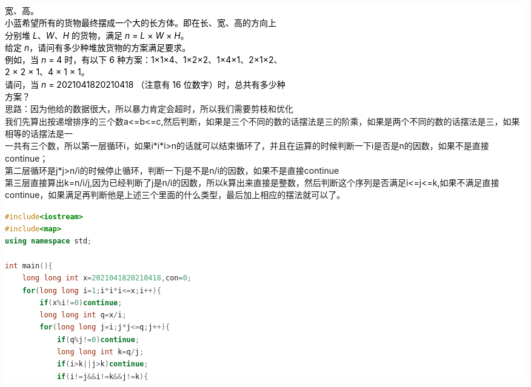 <div><span style="color:#000000;">宽、高。 </span></div>

<div><span style="color:#000000;">小蓝希望所有的货物最终摆成一个大的长方体。即在长、宽、高的方向上 </span></div>

<div><span style="color:#000000;">分别堆 </span><span style="color:#000000;"><em>L</em></span><span style="color:#000000;">、</span><span style="color:#000000;"><em>W</em></span><span style="color:#000000;">、</span><span style="color:#000000;"><em>H </em></span><span style="color:#000000;">的货物，满足 </span><span style="color:#000000;"><em>n </em></span><span style="color:#000000;">= </span><span style="color:#000000;"><em>L </em></span><span style="color:#000000;">× </span><span style="color:#000000;"><em>W </em></span><span style="color:#000000;">× </span><span style="color:#000000;"><em>H</em></span><span style="color:#000000;">。 </span></div>

<div><span style="color:#000000;">给定 </span><span style="color:#000000;"><em>n</em></span><span style="color:#000000;">，请问有多少种堆放货物的方案满足要求。 </span></div>

<div><span style="color:#000000;">例如，当 </span><span style="color:#000000;"><em>n </em></span><span style="color:#000000;">= 4 </span><span style="color:#000000;">时，有以下 </span><span style="color:#000000;">6 </span><span style="color:#000000;">种方案：</span><span style="color:#000000;">1</span><span style="color:#000000;">×</span><span style="color:#000000;">1</span><span style="color:#000000;">×</span><span style="color:#000000;">4</span><span style="color:#000000;">、</span><span style="color:#000000;">1</span><span style="color:#000000;">×</span><span style="color:#000000;">2</span><span style="color:#000000;">×</span><span style="color:#000000;">2</span><span style="color:#000000;">、</span><span style="color:#000000;">1</span><span style="color:#000000;">×</span><span style="color:#000000;">4</span><span style="color:#000000;">×</span><span style="color:#000000;">1</span><span style="color:#000000;">、</span><span style="color:#000000;">2</span><span style="color:#000000;">×</span><span style="color:#000000;">1</span><span style="color:#000000;">×</span><span style="color:#000000;">2</span><span style="color:#000000;">、 </span></div>

<div><span style="color:#000000;">2 </span><span style="color:#000000;">× </span><span style="color:#000000;">2 </span><span style="color:#000000;">× </span><span style="color:#000000;">1</span><span style="color:#000000;">、</span><span style="color:#000000;">4 </span><span style="color:#000000;">× </span><span style="color:#000000;">1 </span><span style="color:#000000;">× </span><span style="color:#000000;">1</span><span style="color:#000000;">。 </span></div>

<div><span style="color:#000000;">请问，当 </span><span style="color:#000000;"><em>n </em></span><span style="color:#000000;">= 2021041820210418 </span><span style="color:#000000;">（注意有 </span><span style="color:#000000;">16 </span><span style="color:#000000;">位数字）时，总共有多少种 </span></div>

<div><span style="color:#000000;">方案？ </span></div>

<div></div>

<div>思路：因为他给的数据很大，所以暴力肯定会超时，所以我们需要剪枝和优化</div>

<div>我们先算出按递增排序的三个数a&lt;=b&lt;=c,然后判断，如果是三个不同的数的话摆法是三的阶乘，如果是两个不同的数的话摆法是三，如果相等的话摆法是一</div>

<div>一共有三个数，所以第一层循环i，如果i*i*i&gt;n的话就可以结束循环了，并且在运算的时候判断一下i是否是n的因数，如果不是直接continue；</div>

<div>第二层循环是j*j&gt;n/i的时候停止循环，判断一下j是不是n/i的因数，如果不是直接continue</div>

<div>第三层直接算出k=n/i/j,因为已经判断了j是n/i的因数，所以k算出来直接是整数，然后判断这个序列是否满足i&lt;=j&lt;=k,如果不满足直接continue，如果满足再判断他是上述三个里面的什么类型，最后加上相应的摆法就可以了。</div>

<div>

```cpp
#include<iostream>
#include<map>
using namespace std;

int main(){
	long long int x=2021041820210418,con=0;
	for(long long i=1;i*i*i<=x;i++){
		if(x%i!=0)continue;
		long long int q=x/i;
		for(long long j=i;j*j<=q;j++){
			if(q%j!=0)continue;
			long long int k=q/j;
			if(i>k||j>k)continue;
			if(i!=j&&i!=k&&j!=k){
```